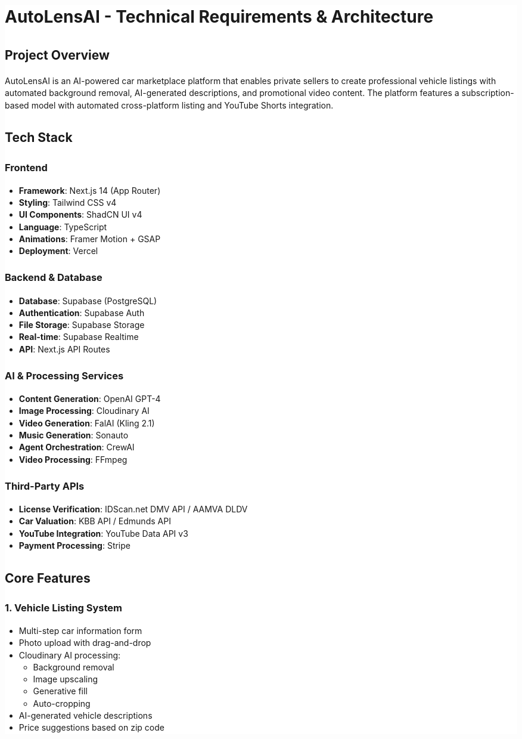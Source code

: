 # AutoLensAI - Technical Requirements & Architecture

## Project Overview

AutoLensAI is an AI-powered car marketplace platform that enables private sellers to create professional vehicle listings with automated background removal, AI-generated descriptions, and promotional video content. The platform features a subscription-based model with automated cross-platform listing and YouTube Shorts integration.

## Tech Stack

### Frontend
- **Framework**: Next.js 14 (App Router)
- **Styling**: Tailwind CSS v4
- **UI Components**: ShadCN UI v4
- **Language**: TypeScript
- **Animations**: Framer Motion + GSAP
- **Deployment**: Vercel

### Backend & Database
- **Database**: Supabase (PostgreSQL)
- **Authentication**: Supabase Auth
- **File Storage**: Supabase Storage
- **Real-time**: Supabase Realtime
- **API**: Next.js API Routes

### AI & Processing Services
- **Content Generation**: OpenAI GPT-4
- **Image Processing**: Cloudinary AI
- **Video Generation**: FalAI (Kling 2.1)
- **Music Generation**: Sonauto
- **Agent Orchestration**: CrewAI
- **Video Processing**: FFmpeg

### Third-Party APIs
- **License Verification**: IDScan.net DMV API / AAMVA DLDV
- **Car Valuation**: KBB API / Edmunds API
- **YouTube Integration**: YouTube Data API v3
- **Payment Processing**: Stripe

## Core Features

### 1. Vehicle Listing System
- Multi-step car information form
- Photo upload with drag-and-drop
- Cloudinary AI processing:
  - Background removal
  - Image upscaling
  - Generative fill
  - Auto-cropping
- AI-generated vehicle descriptions
- Price suggestions based on zip code
